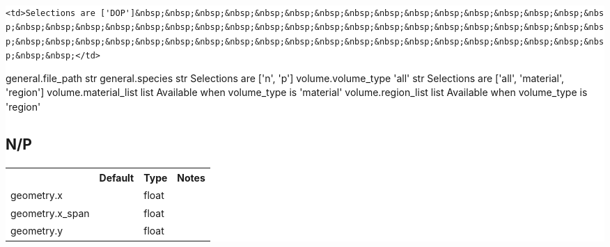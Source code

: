     <td>Selections are ['DOP']&nbsp;&nbsp;&nbsp;&nbsp;&nbsp;&nbsp;&nbsp;&nbsp;&nbsp;&nbsp;&nbsp;&nbsp;&nbsp;&nbsp;&nbsp;&nbsp;&nbsp;&nbsp;&nbsp;&nbsp;&nbsp;&nbsp;&nbsp;&nbsp;&nbsp;&nbsp;&nbsp;&nbsp;&nbsp;&nbsp;&nbsp;&nbsp;&nbsp;&nbsp;&nbsp;&nbsp;&nbsp;&nbsp;&nbsp;&nbsp;&nbsp;&nbsp;&nbsp;&nbsp;&nbsp;&nbsp;&nbsp;&nbsp;&nbsp;&nbsp;&nbsp;&nbsp;&nbsp;&nbsp;&nbsp;&nbsp;&nbsp;&nbsp;</td>
  </tr>
  <tr>
    <td>general.file_path</td>
    <td></td>
    <td>str</td>
    <td></td>
  </tr>
  <tr>
    <td>general.species</td>
    <td></td>
    <td>str</td>
    <td>Selections are ['n', 'p']</td>
  </tr>
  <tr>
    <td>volume.volume_type</td>
    <td>'all'</td>
    <td>str</td>
    <td>Selections are ['all', 'material', 'region']</td>
  </tr>
  <tr>
    <td>volume.material_list</td>
    <td></td>
    <td>list</td>
    <td>Available when volume_type is 'material'</td>
  </tr>
  <tr>
    <td>volume.region_list</td>
    <td></td>
    <td>list</td>
    <td>Available when volume_type is 'region'</td>
  </tr>
</table>

## N/P
<table class="custom-table">
  <tr>
    <th></th>
    <th>Default</th>
    <th>Type</th>
    <th>Notes</th>
  </tr>
  <tr>
    <td>geometry.x</td>
    <td></td>
    <td>float</td>
    <td></td>
  </tr>
  <tr>
    <td>geometry.x_span</td>
    <td></td>
    <td>float</td>
    <td></td>
  </tr>
  <tr>
    <td>geometry.y</td>
    <td></td>
    <td>float</td>
    <td></td>
  </tr>